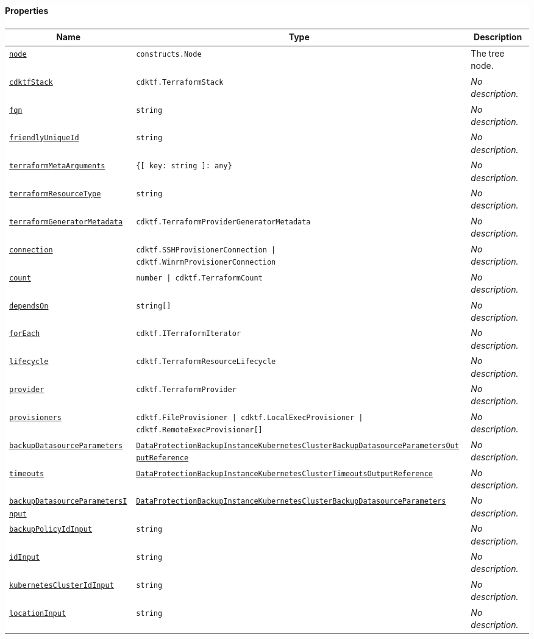 
#### Properties <a name="Properties" id="Properties"></a>

| **Name** | **Type** | **Description** |
| --- | --- | --- |
| <code><a href="#@cdktf/provider-azurerm.dataProtectionBackupInstanceKubernetesCluster.DataProtectionBackupInstanceKubernetesCluster.property.node">node</a></code> | <code>constructs.Node</code> | The tree node. |
| <code><a href="#@cdktf/provider-azurerm.dataProtectionBackupInstanceKubernetesCluster.DataProtectionBackupInstanceKubernetesCluster.property.cdktfStack">cdktfStack</a></code> | <code>cdktf.TerraformStack</code> | *No description.* |
| <code><a href="#@cdktf/provider-azurerm.dataProtectionBackupInstanceKubernetesCluster.DataProtectionBackupInstanceKubernetesCluster.property.fqn">fqn</a></code> | <code>string</code> | *No description.* |
| <code><a href="#@cdktf/provider-azurerm.dataProtectionBackupInstanceKubernetesCluster.DataProtectionBackupInstanceKubernetesCluster.property.friendlyUniqueId">friendlyUniqueId</a></code> | <code>string</code> | *No description.* |
| <code><a href="#@cdktf/provider-azurerm.dataProtectionBackupInstanceKubernetesCluster.DataProtectionBackupInstanceKubernetesCluster.property.terraformMetaArguments">terraformMetaArguments</a></code> | <code>{[ key: string ]: any}</code> | *No description.* |
| <code><a href="#@cdktf/provider-azurerm.dataProtectionBackupInstanceKubernetesCluster.DataProtectionBackupInstanceKubernetesCluster.property.terraformResourceType">terraformResourceType</a></code> | <code>string</code> | *No description.* |
| <code><a href="#@cdktf/provider-azurerm.dataProtectionBackupInstanceKubernetesCluster.DataProtectionBackupInstanceKubernetesCluster.property.terraformGeneratorMetadata">terraformGeneratorMetadata</a></code> | <code>cdktf.TerraformProviderGeneratorMetadata</code> | *No description.* |
| <code><a href="#@cdktf/provider-azurerm.dataProtectionBackupInstanceKubernetesCluster.DataProtectionBackupInstanceKubernetesCluster.property.connection">connection</a></code> | <code>cdktf.SSHProvisionerConnection \| cdktf.WinrmProvisionerConnection</code> | *No description.* |
| <code><a href="#@cdktf/provider-azurerm.dataProtectionBackupInstanceKubernetesCluster.DataProtectionBackupInstanceKubernetesCluster.property.count">count</a></code> | <code>number \| cdktf.TerraformCount</code> | *No description.* |
| <code><a href="#@cdktf/provider-azurerm.dataProtectionBackupInstanceKubernetesCluster.DataProtectionBackupInstanceKubernetesCluster.property.dependsOn">dependsOn</a></code> | <code>string[]</code> | *No description.* |
| <code><a href="#@cdktf/provider-azurerm.dataProtectionBackupInstanceKubernetesCluster.DataProtectionBackupInstanceKubernetesCluster.property.forEach">forEach</a></code> | <code>cdktf.ITerraformIterator</code> | *No description.* |
| <code><a href="#@cdktf/provider-azurerm.dataProtectionBackupInstanceKubernetesCluster.DataProtectionBackupInstanceKubernetesCluster.property.lifecycle">lifecycle</a></code> | <code>cdktf.TerraformResourceLifecycle</code> | *No description.* |
| <code><a href="#@cdktf/provider-azurerm.dataProtectionBackupInstanceKubernetesCluster.DataProtectionBackupInstanceKubernetesCluster.property.provider">provider</a></code> | <code>cdktf.TerraformProvider</code> | *No description.* |
| <code><a href="#@cdktf/provider-azurerm.dataProtectionBackupInstanceKubernetesCluster.DataProtectionBackupInstanceKubernetesCluster.property.provisioners">provisioners</a></code> | <code>cdktf.FileProvisioner \| cdktf.LocalExecProvisioner \| cdktf.RemoteExecProvisioner[]</code> | *No description.* |
| <code><a href="#@cdktf/provider-azurerm.dataProtectionBackupInstanceKubernetesCluster.DataProtectionBackupInstanceKubernetesCluster.property.backupDatasourceParameters">backupDatasourceParameters</a></code> | <code><a href="#@cdktf/provider-azurerm.dataProtectionBackupInstanceKubernetesCluster.DataProtectionBackupInstanceKubernetesClusterBackupDatasourceParametersOutputReference">DataProtectionBackupInstanceKubernetesClusterBackupDatasourceParametersOutputReference</a></code> | *No description.* |
| <code><a href="#@cdktf/provider-azurerm.dataProtectionBackupInstanceKubernetesCluster.DataProtectionBackupInstanceKubernetesCluster.property.timeouts">timeouts</a></code> | <code><a href="#@cdktf/provider-azurerm.dataProtectionBackupInstanceKubernetesCluster.DataProtectionBackupInstanceKubernetesClusterTimeoutsOutputReference">DataProtectionBackupInstanceKubernetesClusterTimeoutsOutputReference</a></code> | *No description.* |
| <code><a href="#@cdktf/provider-azurerm.dataProtectionBackupInstanceKubernetesCluster.DataProtectionBackupInstanceKubernetesCluster.property.backupDatasourceParametersInput">backupDatasourceParametersInput</a></code> | <code><a href="#@cdktf/provider-azurerm.dataProtectionBackupInstanceKubernetesCluster.DataProtectionBackupInstanceKubernetesClusterBackupDatasourceParameters">DataProtectionBackupInstanceKubernetesClusterBackupDatasourceParameters</a></code> | *No description.* |
| <code><a href="#@cdktf/provider-azurerm.dataProtectionBackupInstanceKubernetesCluster.DataProtectionBackupInstanceKubernetesCluster.property.backupPolicyIdInput">backupPolicyIdInput</a></code> | <code>string</code> | *No description.* |
| <code><a href="#@cdktf/provider-azurerm.dataProtectionBackupInstanceKubernetesCluster.DataProtectionBackupInstanceKubernetesCluster.property.idInput">idInput</a></code> | <code>string</code> | *No description.* |
| <code><a href="#@cdktf/provider-azurerm.dataProtectionBackupInstanceKubernetesCluster.DataProtectionBackupInstanceKubernetesCluster.property.kubernetesClusterIdInput">kubernetesClusterIdInput</a></code> | <code>string</code> | *No description.* |
| <code><a href="#@cdktf/provider-azurerm.dataProtectionBackupInstanceKubernetesCluster.DataProtectionBackupInstanceKubernetesCluster.property.locationInput">locationInput</a></code> | <code>string</code> | *No description.* |